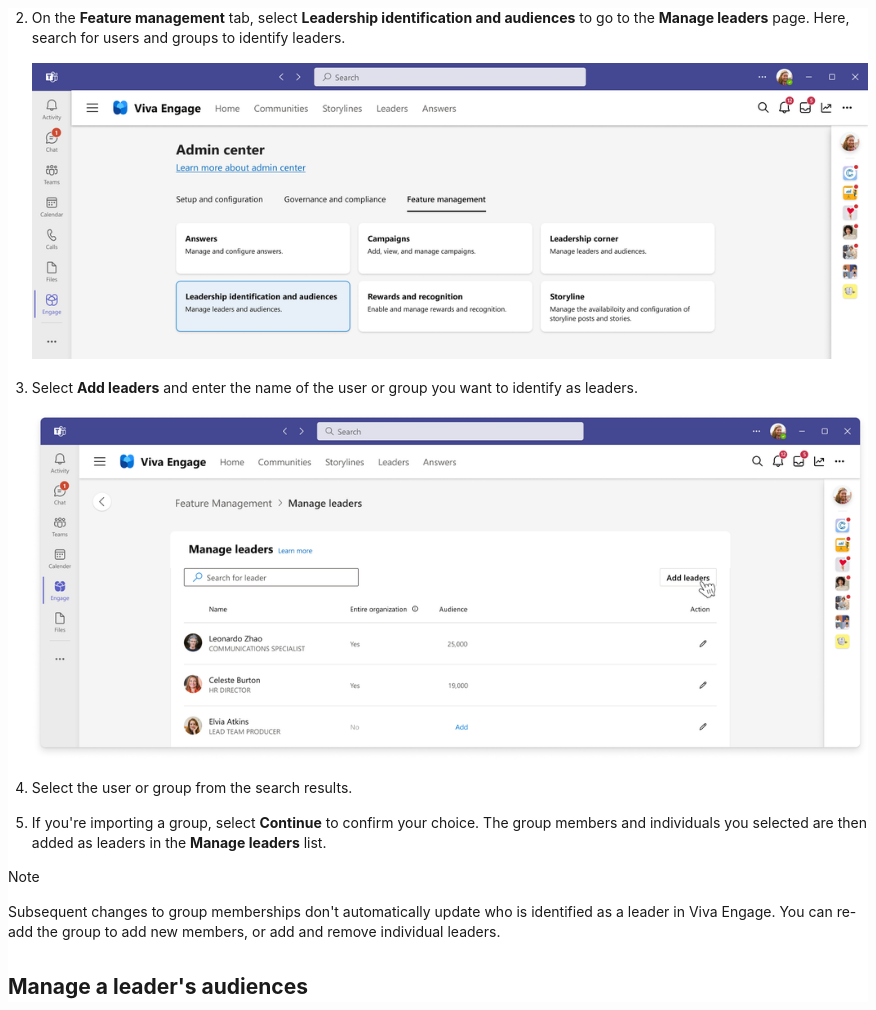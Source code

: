 2. On the **Feature management** tab, select **Leadership identification and audiences** to go to the **Manage leaders** page. Here, search for users and groups to identify leaders.

   [![Screenshot of the Viva Engage admin center interface to manage leader identification.](/viva/media/engage/admin/leader-id-eac.png)](/viva/media/engage/admin/leader-id-eac.png#lightbox)

3. Select **Add leaders** and enter the name of the user or group you want to identify as leaders.

   [![Screenshot of the Viva Engage admin center interface for adding leaders.](/viva/media/engage/admin/add-leaders.png)](/viva/media/engage/admin/add-leaders.png#lightbox)

5. Select the user or group from the search results.
6. If you're importing a group, select **Continue** to confirm your choice. The group members and individuals you selected are then added as leaders in the **Manage leaders** list.

> [!NOTE]
> Subsequent changes to group memberships don't automatically update who is identified as a leader in Viva Engage. You can re-add the group to add new members, or add and remove individual leaders.

## Manage a leader's audiences
